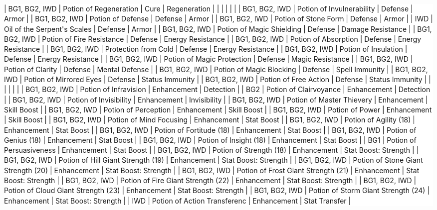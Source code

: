 |  BG1, BG2, IWD | Potion of Regeneration                   | Cure        | Regeneration         |
|                |                                          |             |                      |
|  BG1, BG2, IWD | Potion of Invulnerability                | Defense     | Armor                |
|  BG1, BG2, IWD | Potion of Defense                        | Defense     | Armor                |
|  BG1, BG2, IWD | Potion of Stone Form                     | Defense     | Armor                |
|  IWD           | Oil of the Serpent's Scales              | Defense     | Armor                |
|  BG1, BG2, IWD | Potion of Magic Shielding                | Defense     | Damage Resistance    |
|  BG1, BG2, IWD | Potion of Fire Resistance                | Defense     | Energy Resistance    |
|  BG1, BG2, IWD | Potion of Absorption                     | Defense     | Energy Resistance    |
|  BG1, BG2, IWD | Protection from Cold                     | Defense     | Energy Resistance    |
|  BG1, BG2, IWD | Potion of Insulation                     | Defense     | Energy Resistance    |
|  BG1, BG2, IWD | Potion of Magic Protection               | Defense     | Magic Resistance     |
|  BG1, BG2, IWD | Potion of Clarity                        | Defense     | Mental Defense       |
|  BG1, BG2, IWD | Potion of Magic Blocking                 | Defense     | Spell Immunity       |
|  BG1, BG2, IWD | Potion of Mirrored Eyes                  | Defense     | Status Immunity      |
|  BG1, BG2, IWD | Potion of Free Action                    | Defense     | Status Immunity      |
|                |                                          |             |                      |
|  BG1, BG2, IWD | Potion of Infravision                    | Enhancement | Detection            |
|  BG2           | Potion of Clairvoyance                   | Enhancement | Detection            |
|  BG1, BG2, IWD | Potion of Invisibility                   | Enhancement | Invisibility         |
|  BG1, BG2, IWD | Potion of Master Thievery                | Enhancement | Skill Boost          |
|  BG1, BG2, IWD | Potion of Perception                     | Enhancement | Skill Boost          |
|  BG1, BG2, IWD | Potion of Power                          | Enhancement | Skill Boost          |
|  BG1, BG2, IWD | Potion of Mind Focusing                  | Enhancement | Stat Boost           |
|  BG1, BG2, IWD | Potion of Agility (18)                   | Enhancement | Stat Boost           |
|  BG1, BG2, IWD | Potion of Fortitude (18)                 | Enhancement | Stat Boost           |
|  BG1, BG2, IWD | Potion of Genius (18)                    | Enhancement | Stat Boost           |
|  BG1, BG2, IWD | Potion of Insight (18)                   | Enhancement | Stat Boost           |
|  BG1           | Potion of Persuasiveness                 | Enhancement | Stat Boost           |
|  BG1, BG2, IWD | Potion of Strength (18)                  | Enhancement | Stat Boost: Strength |
|  BG1, BG2, IWD | Potion of Hill Giant Strength (19)       | Enhancement | Stat Boost: Strength |
|  BG1, BG2, IWD | Potion of Stone Giant Strength (20)      | Enhancement | Stat Boost: Strength |
|  BG1, BG2, IWD | Potion of Frost Giant Strength (21)      | Enhancement | Stat Boost: Strength |
|  BG1, BG2, IWD | Potion of Fire Giant Strength (22)       | Enhancement | Stat Boost: Strength |
|  BG1, BG2, IWD | Potion of Cloud Giant Strength (23)      | Enhancement | Stat Boost: Strength |
|  BG1, BG2, IWD | Potion of Storm Giant Strength (24)      | Enhancement | Stat Boost: Strength |
|  IWD           | Potion of Action Transferenc             | Enhancement | Stat Transfer        |